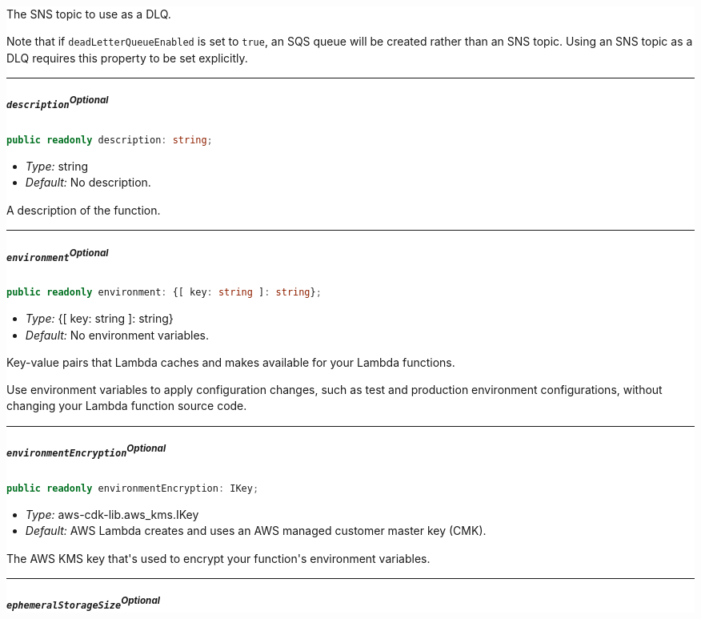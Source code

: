The SNS topic to use as a DLQ.

Note that if `deadLetterQueueEnabled` is set to `true`, an SQS queue will be created
rather than an SNS topic. Using an SNS topic as a DLQ requires this property to be set explicitly.

---

##### `description`<sup>Optional</sup> <a name="description" id="@astrojs-aws/construct.ServerOptions.property.description"></a>

```typescript
public readonly description: string;
```

- *Type:* string
- *Default:* No description.

A description of the function.

---

##### `environment`<sup>Optional</sup> <a name="environment" id="@astrojs-aws/construct.ServerOptions.property.environment"></a>

```typescript
public readonly environment: {[ key: string ]: string};
```

- *Type:* {[ key: string ]: string}
- *Default:* No environment variables.

Key-value pairs that Lambda caches and makes available for your Lambda functions.

Use environment variables to apply configuration changes, such
as test and production environment configurations, without changing your
Lambda function source code.

---

##### `environmentEncryption`<sup>Optional</sup> <a name="environmentEncryption" id="@astrojs-aws/construct.ServerOptions.property.environmentEncryption"></a>

```typescript
public readonly environmentEncryption: IKey;
```

- *Type:* aws-cdk-lib.aws_kms.IKey
- *Default:* AWS Lambda creates and uses an AWS managed customer master key (CMK).

The AWS KMS key that's used to encrypt your function's environment variables.

---

##### `ephemeralStorageSize`<sup>Optional</sup> <a name="ephemeralStorageSize" id="@astrojs-aws/construct.ServerOptions.property.ephemeralStorageSize"></a>
